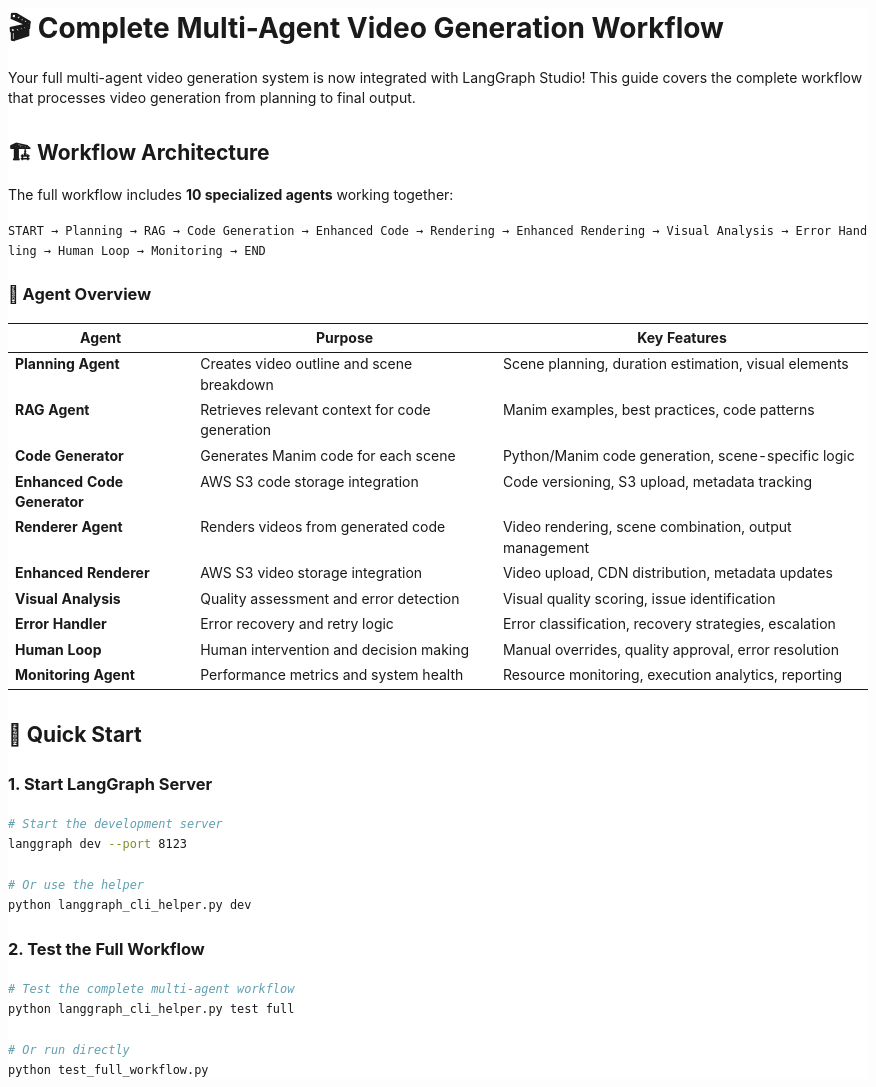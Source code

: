 # 🎬 Complete Multi-Agent Video Generation Workflow

Your full multi-agent video generation system is now integrated with LangGraph Studio! This guide covers the complete workflow that processes video generation from planning to final output.

## 🏗️ Workflow Architecture

The full workflow includes **10 specialized agents** working together:

```
START → Planning → RAG → Code Generation → Enhanced Code → Rendering → Enhanced Rendering → Visual Analysis → Error Handling → Human Loop → Monitoring → END
```

### 🤖 Agent Overview

| Agent | Purpose | Key Features |
|-------|---------|--------------|
| **Planning Agent** | Creates video outline and scene breakdown | Scene planning, duration estimation, visual elements |
| **RAG Agent** | Retrieves relevant context for code generation | Manim examples, best practices, code patterns |
| **Code Generator** | Generates Manim code for each scene | Python/Manim code generation, scene-specific logic |
| **Enhanced Code Generator** | AWS S3 code storage integration | Code versioning, S3 upload, metadata tracking |
| **Renderer Agent** | Renders videos from generated code | Video rendering, scene combination, output management |
| **Enhanced Renderer** | AWS S3 video storage integration | Video upload, CDN distribution, metadata updates |
| **Visual Analysis** | Quality assessment and error detection | Visual quality scoring, issue identification |
| **Error Handler** | Error recovery and retry logic | Error classification, recovery strategies, escalation |
| **Human Loop** | Human intervention and decision making | Manual overrides, quality approval, error resolution |
| **Monitoring Agent** | Performance metrics and system health | Resource monitoring, execution analytics, reporting |

## 🚀 Quick Start

### 1. Start LangGraph Server
```bash
# Start the development server
langgraph dev --port 8123

# Or use the helper
python langgraph_cli_helper.py dev
```

### 2. Test the Full Workflow
```bash
# Test the complete multi-agent workflow
python langgraph_cli_helper.py test full

# Or run directly
python test_full_workflow.py
```
